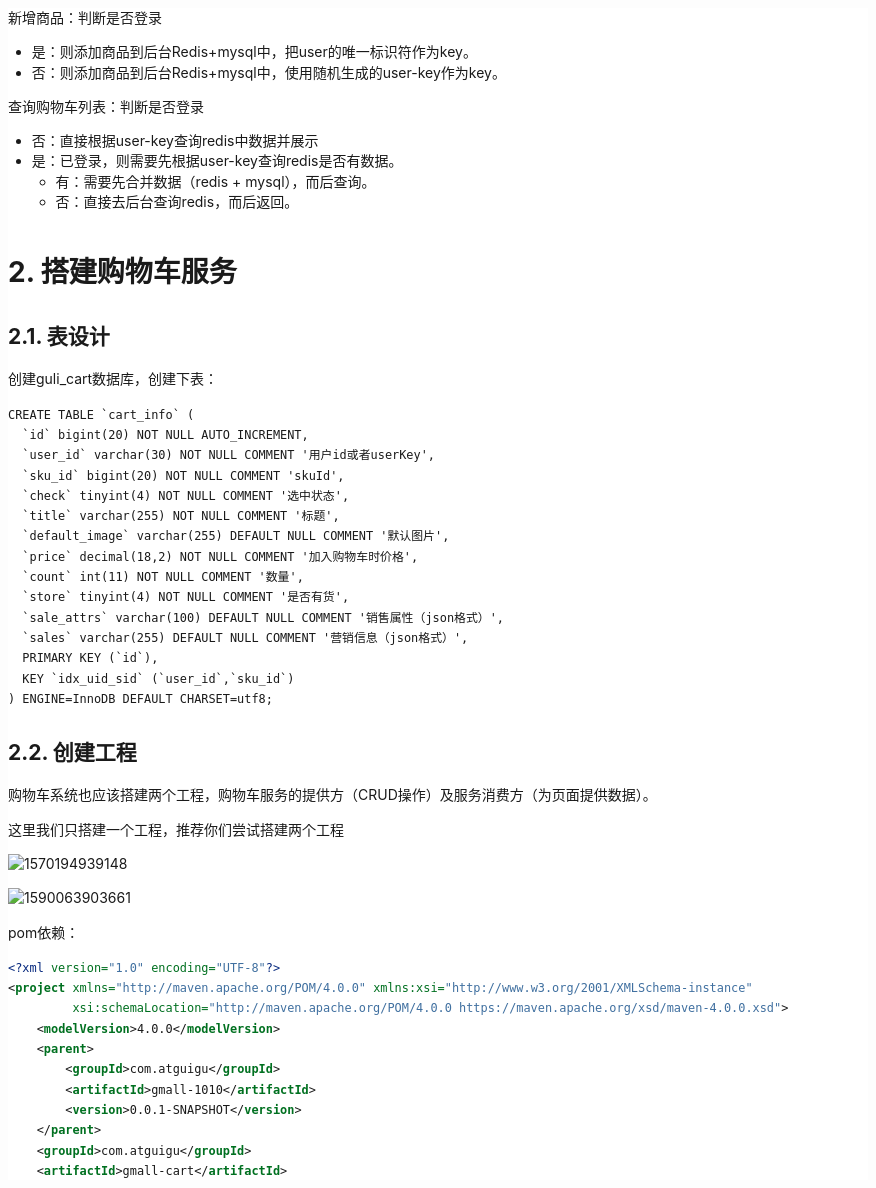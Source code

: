 新增商品：判断是否登录

- 是：则添加商品到后台Redis+mysql中，把user的唯一标识符作为key。
- 否：则添加商品到后台Redis+mysql中，使用随机生成的user-key作为key。

查询购物车列表：判断是否登录

- 否：直接根据user-key查询redis中数据并展示
- 是：已登录，则需要先根据user-key查询redis是否有数据。
  - 有：需要先合并数据（redis + mysql），而后查询。
  - 否：直接去后台查询redis，而后返回。



# 2. 搭建购物车服务

## 2.1. 表设计

创建guli_cart数据库，创建下表：

```mysql
CREATE TABLE `cart_info` (
  `id` bigint(20) NOT NULL AUTO_INCREMENT,
  `user_id` varchar(30) NOT NULL COMMENT '用户id或者userKey',
  `sku_id` bigint(20) NOT NULL COMMENT 'skuId',
  `check` tinyint(4) NOT NULL COMMENT '选中状态',
  `title` varchar(255) NOT NULL COMMENT '标题',
  `default_image` varchar(255) DEFAULT NULL COMMENT '默认图片',
  `price` decimal(18,2) NOT NULL COMMENT '加入购物车时价格',
  `count` int(11) NOT NULL COMMENT '数量',
  `store` tinyint(4) NOT NULL COMMENT '是否有货',
  `sale_attrs` varchar(100) DEFAULT NULL COMMENT '销售属性（json格式）',
  `sales` varchar(255) DEFAULT NULL COMMENT '营销信息（json格式）',
  PRIMARY KEY (`id`),
  KEY `idx_uid_sid` (`user_id`,`sku_id`)
) ENGINE=InnoDB DEFAULT CHARSET=utf8;
```



## 2.2. 创建工程

购物车系统也应该搭建两个工程，购物车服务的提供方（CRUD操作）及服务消费方（为页面提供数据）。

这里我们只搭建一个工程，推荐你们尝试搭建两个工程

![1570194939148](assets/1570194939148.png)

![1590063903661](assets/1590063903661.png)



pom依赖：

```xml
<?xml version="1.0" encoding="UTF-8"?>
<project xmlns="http://maven.apache.org/POM/4.0.0" xmlns:xsi="http://www.w3.org/2001/XMLSchema-instance"
         xsi:schemaLocation="http://maven.apache.org/POM/4.0.0 https://maven.apache.org/xsd/maven-4.0.0.xsd">
    <modelVersion>4.0.0</modelVersion>
    <parent>
        <groupId>com.atguigu</groupId>
        <artifactId>gmall-1010</artifactId>
        <version>0.0.1-SNAPSHOT</version>
    </parent>
    <groupId>com.atguigu</groupId>
    <artifactId>gmall-cart</artifactId>
```